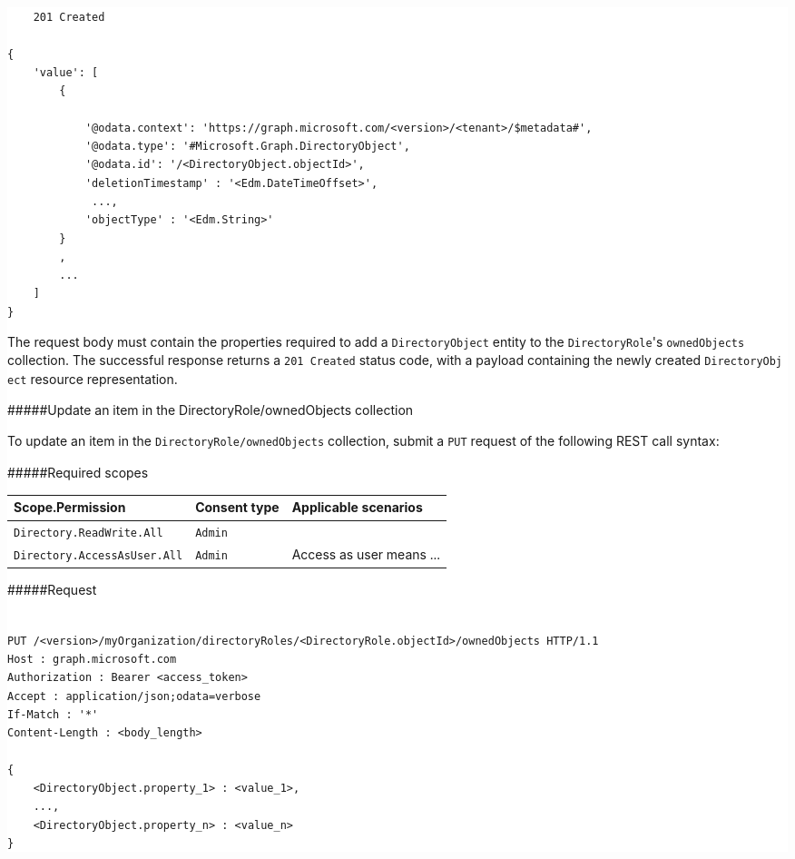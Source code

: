 ```
	201 Created

{
	'value': [
		{
		
			'@odata.context': 'https://graph.microsoft.com/<version>/<tenant>/$metadata#',
			'@odata.type': '#Microsoft.Graph.DirectoryObject',
			'@odata.id': '/<DirectoryObject.objectId>',
			'deletionTimestamp' : '<Edm.DateTimeOffset>',
			 ...,
			'objectType' : '<Edm.String>'
		}
		,
		...
	]
}

```

The request body must contain the properties required to add a `DirectoryObject` entity to the `DirectoryRole`'s `ownedObjects` collection. The successful response returns a `201 Created` status code, with a payload containing the newly created `DirectoryObject` resource representation. 

#####Update an item in the DirectoryRole/ownedObjects collection

To update an item in the `DirectoryRole/ownedObjects` collection, submit a `PUT` request of the following REST call syntax: 

#####Required scopes

| Scope.Permission | Consent type | Applicable scenarios | 
| :-- | :-- | :-- | 
| `Directory.ReadWrite.All` | `Admin` |  | 
| `Directory.AccessAsUser.All` | `Admin` | Access as user means ... | 
#####Request

```
	
PUT /<version>/myOrganization/directoryRoles/<DirectoryRole.objectId>/ownedObjects HTTP/1.1
Host : graph.microsoft.com
Authorization : Bearer <access_token>
Accept : application/json;odata=verbose
If-Match : '*'
Content-Length : <body_length>

{
	<DirectoryObject.property_1> : <value_1>,
	...,
	<DirectoryObject.property_n> : <value_n>
}

```

